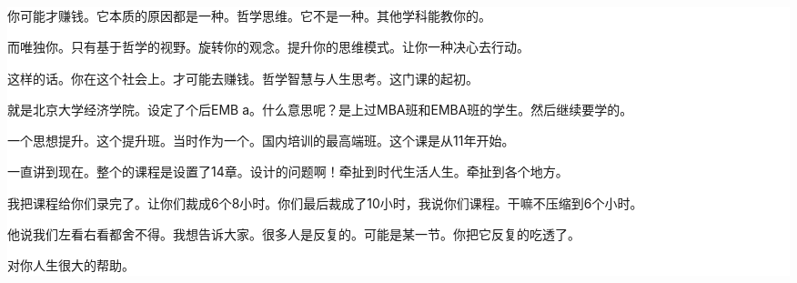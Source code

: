 你可能才赚钱。它本质的原因都是一种。哲学思维。它不是一种。其他学科能教你的。

而唯独你。只有基于哲学的视野。旋转你的观念。提升你的思维模式。让你一种决心去行动。

这样的话。你在这个社会上。才可能去赚钱。哲学智慧与人生思考。这门课的起初。

就是北京大学经济学院。设定了个后EMB a。什么意思呢？是上过MBA班和EMBA班的学生。然后继续要学的。

一个思想提升。这个提升班。当时作为一个。国内培训的最高端班。这个课是从11年开始。

一直讲到现在。整个的课程是设置了14章。设计的问题啊！牵扯到时代生活人生。牵扯到各个地方。

我把课程给你们录完了。让你们裁成6个8小时。你们最后裁成了10小时，我说你们课程。干嘛不压缩到6个小时。

他说我们左看右看都舍不得。我想告诉大家。很多人是反复的。可能是某一节。你把它反复的吃透了。

对你人生很大的帮助。